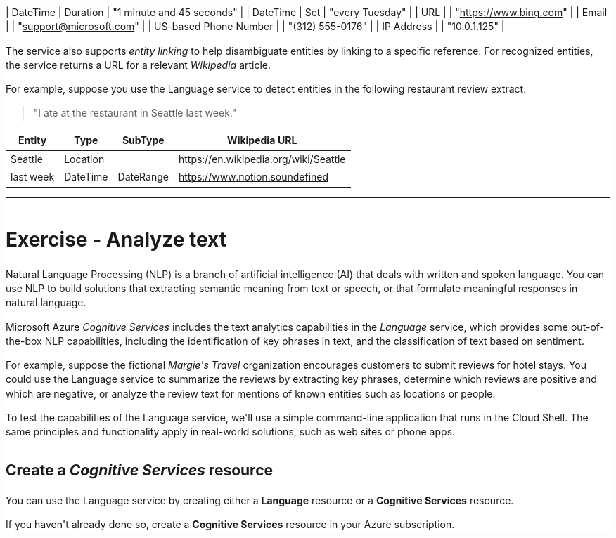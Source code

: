 | DateTime | Duration | "1 minute and 45 seconds" |
| DateTime | Set | "every Tuesday" |
| URL |  | "https://www.bing.com" |
| Email |  | "support@microsoft.com" |
| US-based Phone Number |  | "(312) 555-0176" |
| IP Address |  | "10.0.1.125" |

The service also supports *entity linking* to help disambiguate entities by linking to a specific reference. For recognized entities, the service returns a URL for a relevant *Wikipedia* article.

For example, suppose you use the Language service to detect entities in the following restaurant review extract:

> "I ate at the restaurant in Seattle last week."
> 

| Entity | Type | SubType | Wikipedia URL |
| --- | --- | --- | --- |
| Seattle | Location |  | https://en.wikipedia.org/wiki/Seattle |
| last week | DateTime | DateRange | https://www.notion.soundefined |

---

# **Exercise - Analyze text**

Natural Language Processing (NLP) is a branch of artificial intelligence (AI) that deals with written and spoken language. You can use NLP to build solutions that extracting semantic meaning from text or speech, or that formulate meaningful responses in natural language.

Microsoft Azure *Cognitive Services* includes the text analytics capabilities in the *Language* service, which provides some out-of-the-box NLP capabilities, including the identification of key phrases in text, and the classification of text based on sentiment.

For example, suppose the fictional *Margie's Travel* organization encourages customers to submit reviews for hotel stays. You could use the Language service to summarize the reviews by extracting key phrases, determine which reviews are positive and which are negative, or analyze the review text for mentions of known entities such as locations or people.

To test the capabilities of the Language service, we'll use a simple command-line application that runs in the Cloud Shell. The same principles and functionality apply in real-world solutions, such as web sites or phone apps.

## **Create a *Cognitive Services* resource**

You can use the Language service by creating either a **Language** resource or a **Cognitive Services** resource.

If you haven't already done so, create a **Cognitive Services** resource in your Azure subscription.
